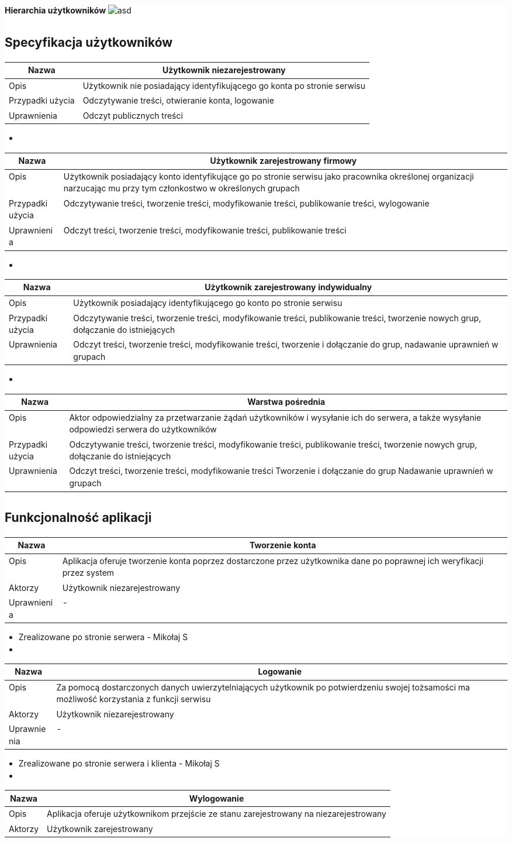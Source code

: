 **Hierarchia użytkowników** 
![asd](https://i.ibb.co/2hcF1GF/userhierachy.jpg "asd")


## Specyfikacja użytkowników
| Nazwa | Użytkownik niezarejestrowany |
|--|--|
| Opis | Użytkownik nie posiadający identyfikującego go konta po stronie serwisu |
| Przypadki użycia  |Odczytywanie treści, otwieranie konta, logowanie |
| Uprawnienia | Odczyt publicznych treści |
-
| Nazwa | Użytkownik zarejestrowany firmowy|
|--|--|
| Opis | Użytkownik posiadający konto identyfikujące go po stronie serwisu jako pracownika określonej organizacji narzucając mu przy tym członkostwo w określonych grupach |
| Przypadki użycia  |Odczytywanie treści, tworzenie treści, modyfikowanie treści, publikowanie treści, wylogowanie |
| Uprawnienia | Odczyt treści, tworzenie treści, modyfikowanie treści, publikowanie treści |
-
| Nazwa | Użytkownik zarejestrowany indywidualny |
|--|--|
| Opis | Użytkownik posiadający identyfikującego go konto po stronie serwisu |
| Przypadki użycia  | Odczytywanie treści, tworzenie treści, modyfikowanie treści, publikowanie treści, tworzenie nowych grup, dołączanie do istniejących |
| Uprawnienia | Odczyt treści, tworzenie treści, modyfikowanie treści, tworzenie i dołączanie do grup, nadawanie uprawnień w grupach |
-
| Nazwa | Warstwa pośrednia |
|--|--|
| Opis | Aktor odpowiedzialny za przetwarzanie żądań użytkowników i wysyłanie ich do serwera, a także wysyłanie odpowiedzi serwera do użytkowników |
| Przypadki użycia  | Odczytywanie treści, tworzenie treści, modyfikowanie treści, publikowanie treści, tworzenie nowych grup, dołączanie do istniejących |
| Uprawnienia | Odczyt treści, tworzenie treści, modyfikowanie treści Tworzenie i dołączanie do grup Nadawanie uprawnień w grupach |

## Funkcjonalność aplikacji
|Nazwa| Tworzenie konta |
|--|--|
| Opis | Aplikacja oferuje tworzenie konta poprzez dostarczone przez użytkownika dane po poprawnej ich weryfikacji przez system|
| Aktorzy | Użytkownik niezarejestrowany |
| Uprawnienia | - |
- Zrealizowane po stronie serwera - Mikołaj S
- 
|Nazwa| Logowanie |
|--|--|
| Opis | Za pomocą dostarczonych danych uwierzytelniających użytkownik po potwierdzeniu swojej tożsamości ma możliwość korzystania z funkcji serwisu|
| Aktorzy | Użytkownik niezarejestrowany |
| Uprawnienia | - |
- Zrealizowane po stronie serwera i klienta - Mikołaj S
- 
|Nazwa| Wylogowanie |
|--|--|
| Opis | Aplikacja oferuje użytkownikom przejście ze stanu zarejestrowany na niezarejestrowany|
| Aktorzy | Użytkownik zarejestrowany |